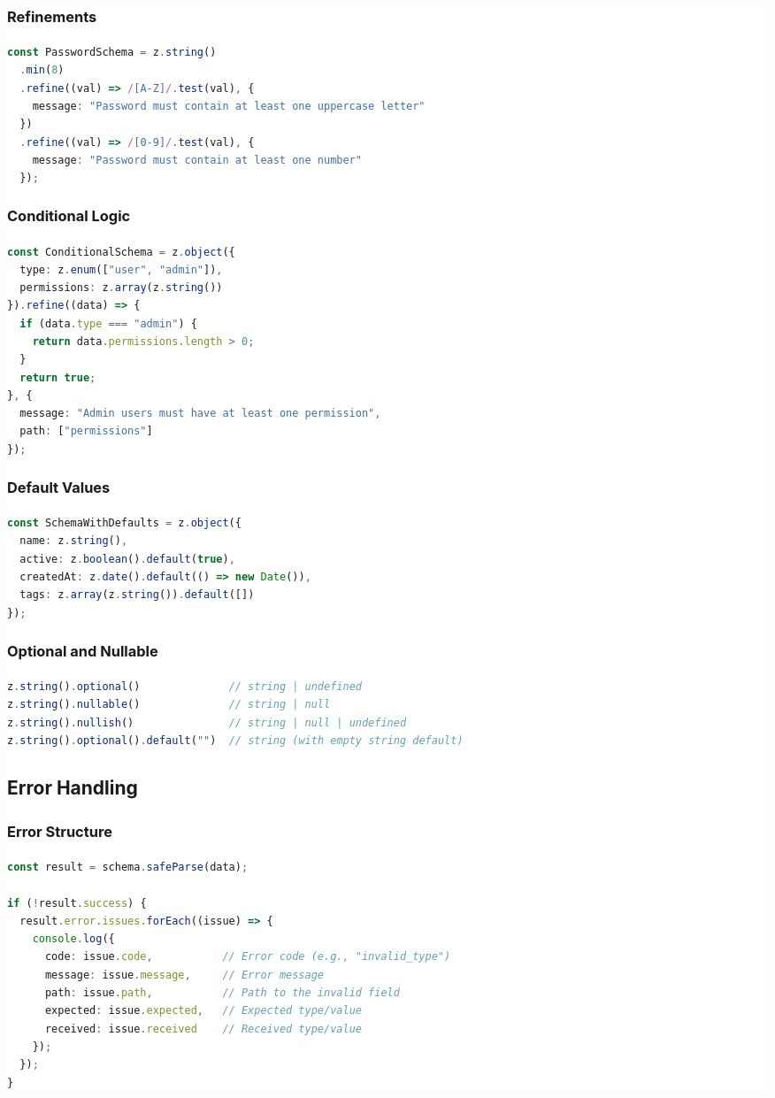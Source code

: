 ### Refinements
```typescript
const PasswordSchema = z.string()
  .min(8)
  .refine((val) => /[A-Z]/.test(val), {
    message: "Password must contain at least one uppercase letter"
  })
  .refine((val) => /[0-9]/.test(val), {
    message: "Password must contain at least one number"
  });
```

### Conditional Logic
```typescript
const ConditionalSchema = z.object({
  type: z.enum(["user", "admin"]),
  permissions: z.array(z.string())
}).refine((data) => {
  if (data.type === "admin") {
    return data.permissions.length > 0;
  }
  return true;
}, {
  message: "Admin users must have at least one permission",
  path: ["permissions"]
});
```

### Default Values
```typescript
const SchemaWithDefaults = z.object({
  name: z.string(),
  active: z.boolean().default(true),
  createdAt: z.date().default(() => new Date()),
  tags: z.array(z.string()).default([])
});
```

### Optional and Nullable
```typescript
z.string().optional()              // string | undefined
z.string().nullable()              // string | null
z.string().nullish()               // string | null | undefined
z.string().optional().default("")  // string (with empty string default)
```

## Error Handling

### Error Structure
```typescript
const result = schema.safeParse(data);

if (!result.success) {
  result.error.issues.forEach((issue) => {
    console.log({
      code: issue.code,           // Error code (e.g., "invalid_type")
      message: issue.message,     // Error message
      path: issue.path,           // Path to the invalid field
      expected: issue.expected,   // Expected type/value
      received: issue.received    // Received type/value
    });
  });
}
```